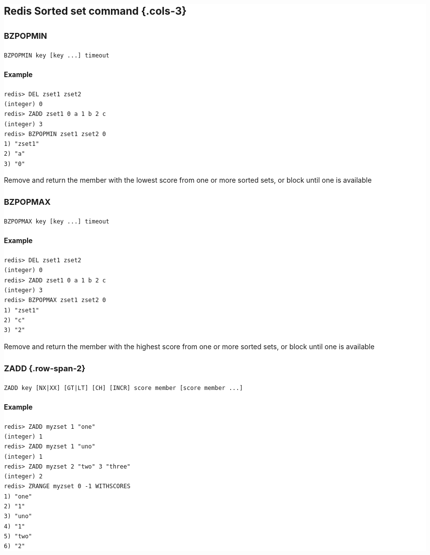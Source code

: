 



Redis Sorted set command {.cols-3}
------------

### BZPOPMIN

``` {.wrap}
BZPOPMIN key [key ...] timeout
```
#### Example
```shell script
redis> DEL zset1 zset2
(integer) 0
redis> ZADD zset1 0 a 1 b 2 c
(integer) 3
redis> BZPOPMIN zset1 zset2 0
1) "zset1"
2) "a"
3) "0"
```
Remove and return the member with the lowest score from one or more sorted sets, or block until one is available


### BZPOPMAX

``` {.wrap}
BZPOPMAX key [key ...] timeout
```
#### Example
```shell script
redis> DEL zset1 zset2
(integer) 0
redis> ZADD zset1 0 a 1 b 2 c
(integer) 3
redis> BZPOPMAX zset1 zset2 0
1) "zset1"
2) "c"
3) "2"
```
Remove and return the member with the highest score from one or more sorted sets, or block until one is available



### ZADD  {.row-span-2}

``` {.wrap}
ZADD key [NX|XX] [GT|LT] [CH] [INCR] score member [score member ...]
```
#### Example
```shell script
redis> ZADD myzset 1 "one"
(integer) 1
redis> ZADD myzset 1 "uno"
(integer) 1
redis> ZADD myzset 2 "two" 3 "three"
(integer) 2
redis> ZRANGE myzset 0 -1 WITHSCORES
1) "one"
2) "1"
3) "uno"
4) "1"
5) "two"
6) "2"
```